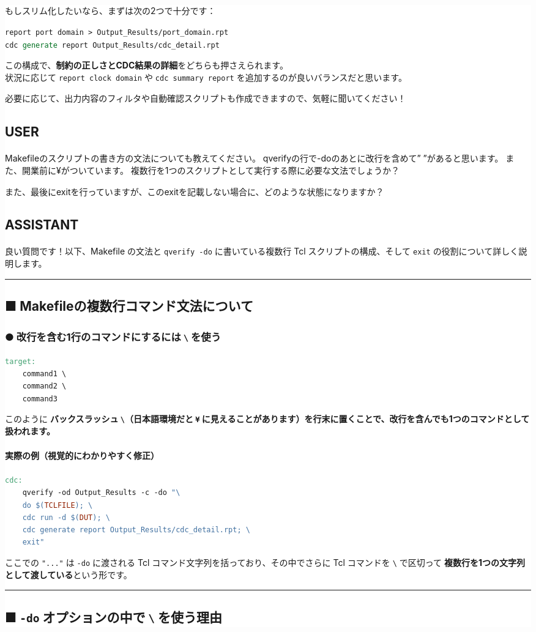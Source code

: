もしスリム化したいなら、まずは次の2つで十分です：

```tcl
report port domain > Output_Results/port_domain.rpt
cdc generate report Output_Results/cdc_detail.rpt
```

この構成で、**制約の正しさとCDC結果の詳細**をどちらも押さえられます。  
状況に応じて `report clock domain` や `cdc summary report` を追加するのが良いバランスだと思います。

必要に応じて、出力内容のフィルタや自動確認スクリプトも作成できますので、気軽に聞いてください！

## USER
Makefileのスクリプトの書き方の文法についても教えてください。
qverifyの行で-doのあとに改行を含めて” ”があると思います。
また、開業前に¥がついています。
複数行を1つのスクリプトとして実行する際に必要な文法でしょうか？

また、最後にexitを行っていますが、このexitを記載しない場合に、どのような状態になりますか？

## ASSISTANT
良い質問です！以下、Makefile の文法と `qverify -do` に書いている複数行 Tcl スクリプトの構成、そして `exit` の役割について詳しく説明します。

---

## ■ Makefileの複数行コマンド文法について

### ● 改行を含む1行のコマンドにするには `\` を使う

```makefile
target:
    command1 \
    command2 \
    command3
```

このように **バックスラッシュ `\`（日本語環境だと `¥` に見えることがあります）を行末に置くことで、改行を含んでも1つのコマンドとして扱われます。**

#### 実際の例（視覚的にわかりやすく修正）

```makefile
cdc:
	qverify -od Output_Results -c -do "\
	do $(TCLFILE); \
	cdc run -d $(DUT); \
	cdc generate report Output_Results/cdc_detail.rpt; \
	exit"
```

ここでの `"..."` は `-do` に渡される Tcl コマンド文字列を括っており、その中でさらに Tcl コマンドを `\` で区切って **複数行を1つの文字列として渡している**という形です。

---

## ■ `-do` オプションの中で `\` を使う理由
